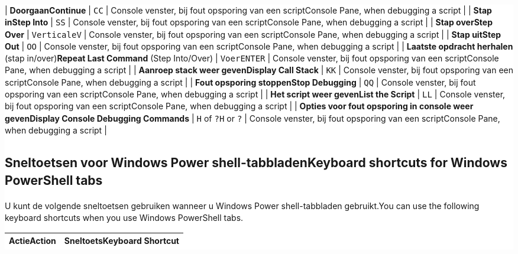 | <span data-ttu-id="8dfb5-249">**Doorgaan**</span><span class="sxs-lookup"><span data-stu-id="8dfb5-249">**Continue**</span></span>                            | <span data-ttu-id="8dfb5-250"><kbd>C</kbd></span><span class="sxs-lookup"><span data-stu-id="8dfb5-250"><kbd>C</kbd></span></span>                 | <span data-ttu-id="8dfb5-251">Console venster, bij fout opsporing van een script</span><span class="sxs-lookup"><span data-stu-id="8dfb5-251">Console Pane, when debugging a script</span></span> |
| <span data-ttu-id="8dfb5-252">**Stap in**</span><span class="sxs-lookup"><span data-stu-id="8dfb5-252">**Step Into**</span></span>                           | <span data-ttu-id="8dfb5-253"><kbd>S</kbd></span><span class="sxs-lookup"><span data-stu-id="8dfb5-253"><kbd>S</kbd></span></span>                 | <span data-ttu-id="8dfb5-254">Console venster, bij fout opsporing van een script</span><span class="sxs-lookup"><span data-stu-id="8dfb5-254">Console Pane, when debugging a script</span></span> |
| <span data-ttu-id="8dfb5-255">**Stap over**</span><span class="sxs-lookup"><span data-stu-id="8dfb5-255">**Step Over**</span></span>                           | <span data-ttu-id="8dfb5-256"><kbd>Verticale</kbd></span><span class="sxs-lookup"><span data-stu-id="8dfb5-256"><kbd>V</kbd></span></span>                 | <span data-ttu-id="8dfb5-257">Console venster, bij fout opsporing van een script</span><span class="sxs-lookup"><span data-stu-id="8dfb5-257">Console Pane, when debugging a script</span></span> |
| <span data-ttu-id="8dfb5-258">**Stap uit**</span><span class="sxs-lookup"><span data-stu-id="8dfb5-258">**Step Out**</span></span>                            | <span data-ttu-id="8dfb5-259"><kbd>O</kbd></span><span class="sxs-lookup"><span data-stu-id="8dfb5-259"><kbd>O</kbd></span></span>                 | <span data-ttu-id="8dfb5-260">Console venster, bij fout opsporing van een script</span><span class="sxs-lookup"><span data-stu-id="8dfb5-260">Console Pane, when debugging a script</span></span> |
| <span data-ttu-id="8dfb5-261">**Laatste opdracht herhalen** (stap in/over)</span><span class="sxs-lookup"><span data-stu-id="8dfb5-261">**Repeat Last Command** (Step Into/Over)</span></span> | <span data-ttu-id="8dfb5-262"><kbd>Voer</kbd></span><span class="sxs-lookup"><span data-stu-id="8dfb5-262"><kbd>ENTER</kbd></span></span>             | <span data-ttu-id="8dfb5-263">Console venster, bij fout opsporing van een script</span><span class="sxs-lookup"><span data-stu-id="8dfb5-263">Console Pane, when debugging a script</span></span> |
| <span data-ttu-id="8dfb5-264">**Aanroep stack weer geven**</span><span class="sxs-lookup"><span data-stu-id="8dfb5-264">**Display Call Stack**</span></span>                  | <span data-ttu-id="8dfb5-265"><kbd>K</kbd></span><span class="sxs-lookup"><span data-stu-id="8dfb5-265"><kbd>K</kbd></span></span>                 | <span data-ttu-id="8dfb5-266">Console venster, bij fout opsporing van een script</span><span class="sxs-lookup"><span data-stu-id="8dfb5-266">Console Pane, when debugging a script</span></span> |
| <span data-ttu-id="8dfb5-267">**Fout opsporing stoppen**</span><span class="sxs-lookup"><span data-stu-id="8dfb5-267">**Stop Debugging**</span></span>                      | <span data-ttu-id="8dfb5-268"><kbd>Q</kbd></span><span class="sxs-lookup"><span data-stu-id="8dfb5-268"><kbd>Q</kbd></span></span>                 | <span data-ttu-id="8dfb5-269">Console venster, bij fout opsporing van een script</span><span class="sxs-lookup"><span data-stu-id="8dfb5-269">Console Pane, when debugging a script</span></span> |
| <span data-ttu-id="8dfb5-270">**Het script weer geven**</span><span class="sxs-lookup"><span data-stu-id="8dfb5-270">**List the Script**</span></span>                     | <span data-ttu-id="8dfb5-271"><kbd>L</kbd></span><span class="sxs-lookup"><span data-stu-id="8dfb5-271"><kbd>L</kbd></span></span>                 | <span data-ttu-id="8dfb5-272">Console venster, bij fout opsporing van een script</span><span class="sxs-lookup"><span data-stu-id="8dfb5-272">Console Pane, when debugging a script</span></span> |
| <span data-ttu-id="8dfb5-273">**Opties voor fout opsporing in console weer geven**</span><span class="sxs-lookup"><span data-stu-id="8dfb5-273">**Display Console Debugging Commands**</span></span>  | <span data-ttu-id="8dfb5-274"><kbd>H</kbd> of <kbd>?</kbd></span><span class="sxs-lookup"><span data-stu-id="8dfb5-274"><kbd>H</kbd> or <kbd>?</kbd></span></span> | <span data-ttu-id="8dfb5-275">Console venster, bij fout opsporing van een script</span><span class="sxs-lookup"><span data-stu-id="8dfb5-275">Console Pane, when debugging a script</span></span> |

## <a name="keyboard-shortcuts-for-windows-powershell-tabs"></a><span data-ttu-id="8dfb5-276">Sneltoetsen voor Windows Power shell-tabbladen</span><span class="sxs-lookup"><span data-stu-id="8dfb5-276">Keyboard shortcuts for Windows PowerShell tabs</span></span>

<span data-ttu-id="8dfb5-277">U kunt de volgende sneltoetsen gebruiken wanneer u Windows Power shell-tabbladen gebruikt.</span><span class="sxs-lookup"><span data-stu-id="8dfb5-277">You can use the following keyboard shortcuts when you use Windows PowerShell tabs.</span></span>

|             <span data-ttu-id="8dfb5-278">Actie</span><span class="sxs-lookup"><span data-stu-id="8dfb5-278">Action</span></span>              |                                 <span data-ttu-id="8dfb5-279">Sneltoets</span><span class="sxs-lookup"><span data-stu-id="8dfb5-279">Keyboard Shortcut</span></span>                                  |
| ------------------------------- | ---------------------------------------------------------------------------------- |